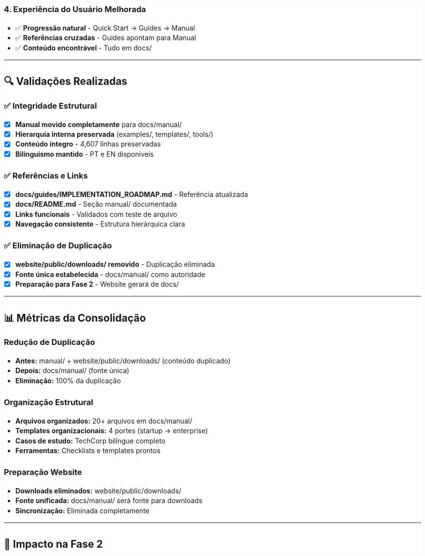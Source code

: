 ### 4. **Experiência do Usuário Melhorada**
- ✅ **Progressão natural** - Quick Start → Guides → Manual
- ✅ **Referências cruzadas** - Guides apontam para Manual
- ✅ **Conteúdo encontrável** - Tudo em docs/

---

## 🔍 Validações Realizadas

### ✅ Integridade Estrutural
- [x] **Manual movido completamente** para docs/manual/
- [x] **Hierarquia interna preservada** (examples/, templates/, tools/)
- [x] **Conteúdo íntegro** - 4,607 linhas preservadas
- [x] **Bilinguismo mantido** - PT e EN disponíveis

### ✅ Referências e Links
- [x] **docs/guides/IMPLEMENTATION_ROADMAP.md** - Referência atualizada
- [x] **docs/README.md** - Seção manual/ documentada
- [x] **Links funcionais** - Validados com teste de arquivo
- [x] **Navegação consistente** - Estrutura hierárquica clara

### ✅ Eliminação de Duplicação
- [x] **website/public/downloads/ removido** - Duplicação eliminada
- [x] **Fonte única estabelecida** - docs/manual/ como autoridade
- [x] **Preparação para Fase 2** - Website gerará de docs/

---

## 📊 Métricas da Consolidação

### Redução de Duplicação
- **Antes:** manual/ + website/public/downloads/ (conteúdo duplicado)
- **Depois:** docs/manual/ (fonte única)
- **Eliminação:** 100% da duplicação

### Organização Estrutural
- **Arquivos organizados:** 20+ arquivos em docs/manual/
- **Templates organizacionais:** 4 portes (startup → enterprise)
- **Casos de estudo:** TechCorp bilíngue completo
- **Ferramentas:** Checklists e templates prontos

### Preparação Website
- **Downloads eliminados:** website/public/downloads/ 
- **Fonte unificada:** docs/manual/ será fonte para downloads
- **Sincronização:** Eliminada completamente

---

## 🚀 Impacto na Fase 2
